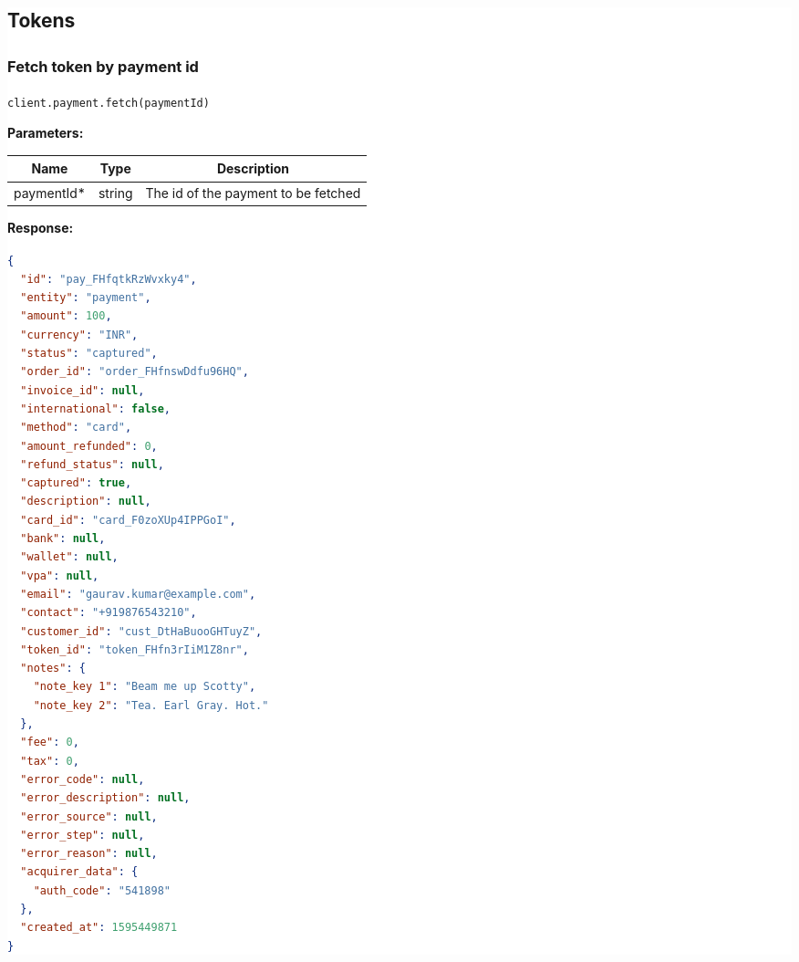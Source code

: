 ## Tokens

### Fetch token by payment id
```py
client.payment.fetch(paymentId)
```

**Parameters:**

| Name          | Type        | Description                                 |
|---------------|-------------|---------------------------------------------|
| paymentId*    | string      | The id of the payment to be fetched |

**Response:**
```json
{
  "id": "pay_FHfqtkRzWvxky4",
  "entity": "payment",
  "amount": 100,
  "currency": "INR",
  "status": "captured",
  "order_id": "order_FHfnswDdfu96HQ",
  "invoice_id": null,
  "international": false,
  "method": "card",
  "amount_refunded": 0,
  "refund_status": null,
  "captured": true,
  "description": null,
  "card_id": "card_F0zoXUp4IPPGoI",
  "bank": null,
  "wallet": null,
  "vpa": null,
  "email": "gaurav.kumar@example.com",
  "contact": "+919876543210",
  "customer_id": "cust_DtHaBuooGHTuyZ",
  "token_id": "token_FHfn3rIiM1Z8nr",
  "notes": {
    "note_key 1": "Beam me up Scotty",
    "note_key 2": "Tea. Earl Gray. Hot."
  },
  "fee": 0,
  "tax": 0,
  "error_code": null,
  "error_description": null,
  "error_source": null,
  "error_step": null,
  "error_reason": null,
  "acquirer_data": {
    "auth_code": "541898"
  },
  "created_at": 1595449871
}
```
